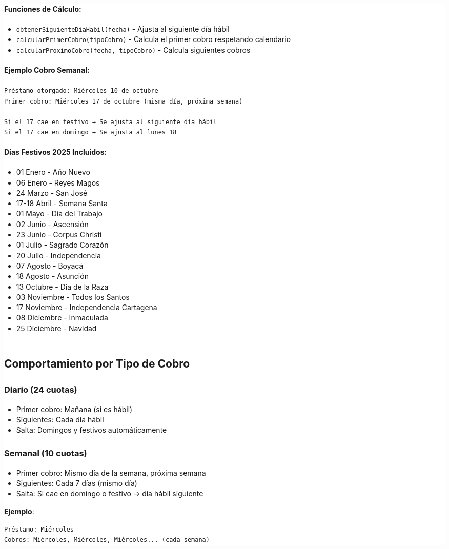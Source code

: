 #### Funciones de Cálculo:
- `obtenerSiguienteDiaHabil(fecha)` - Ajusta al siguiente día hábil
- `calcularPrimerCobro(tipoCobro)` - Calcula el primer cobro respetando calendario
- `calcularProximoCobro(fecha, tipoCobro)` - Calcula siguientes cobros

#### Ejemplo Cobro Semanal:
```
Préstamo otorgado: Miércoles 10 de octubre
Primer cobro: Miércoles 17 de octubre (misma día, próxima semana)

Si el 17 cae en festivo → Se ajusta al siguiente día hábil
Si el 17 cae en domingo → Se ajusta al lunes 18
```

#### Días Festivos 2025 Incluidos:
- 01 Enero - Año Nuevo
- 06 Enero - Reyes Magos
- 24 Marzo - San José
- 17-18 Abril - Semana Santa
- 01 Mayo - Día del Trabajo
- 02 Junio - Ascensión
- 23 Junio - Corpus Christi
- 01 Julio - Sagrado Corazón
- 20 Julio - Independencia
- 07 Agosto - Boyacá
- 18 Agosto - Asunción
- 13 Octubre - Día de la Raza
- 03 Noviembre - Todos los Santos
- 17 Noviembre - Independencia Cartagena
- 08 Diciembre - Inmaculada
- 25 Diciembre - Navidad

---

## Comportamiento por Tipo de Cobro

### Diario (24 cuotas)
- Primer cobro: Mañana (si es hábil)
- Siguientes: Cada día hábil
- Salta: Domingos y festivos automáticamente

### Semanal (10 cuotas)
- Primer cobro: Mismo día de la semana, próxima semana
- Siguientes: Cada 7 días (mismo día)
- Salta: Si cae en domingo o festivo → día hábil siguiente

**Ejemplo**:
```
Préstamo: Miércoles
Cobros: Miércoles, Miércoles, Miércoles... (cada semana)
```
